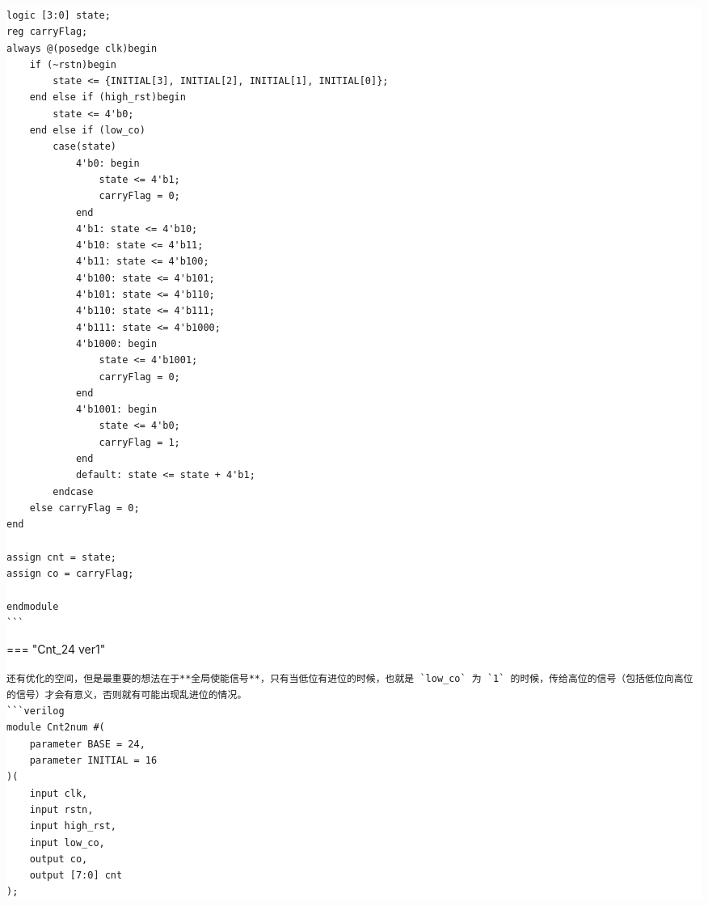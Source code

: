     logic [3:0] state;
    reg carryFlag;
    always @(posedge clk)begin
        if (~rstn)begin
            state <= {INITIAL[3], INITIAL[2], INITIAL[1], INITIAL[0]};
        end else if (high_rst)begin
            state <= 4'b0;
        end else if (low_co)
            case(state)
                4'b0: begin 
                    state <= 4'b1;
                    carryFlag = 0;
                end
                4'b1: state <= 4'b10;
                4'b10: state <= 4'b11;
                4'b11: state <= 4'b100;
                4'b100: state <= 4'b101;
                4'b101: state <= 4'b110;
                4'b110: state <= 4'b111;
                4'b111: state <= 4'b1000;
                4'b1000: begin 
                    state <= 4'b1001;
                    carryFlag = 0;
                end
                4'b1001: begin
                    state <= 4'b0;
                    carryFlag = 1;
                end
                default: state <= state + 4'b1;
            endcase
        else carryFlag = 0;
    end

    assign cnt = state;
    assign co = carryFlag;

    endmodule
    ```
=== "Cnt_24 ver1"

    还有优化的空间，但是最重要的想法在于**全局使能信号**，只有当低位有进位的时候，也就是 `low_co` 为 `1` 的时候，传给高位的信号（包括低位向高位的信号）才会有意义，否则就有可能出现乱进位的情况。
    ```verilog
    module Cnt2num #(
        parameter BASE = 24,
        parameter INITIAL = 16
    )(
        input clk,
        input rstn,
        input high_rst,
        input low_co,
        output co,
        output [7:0] cnt
    );
    